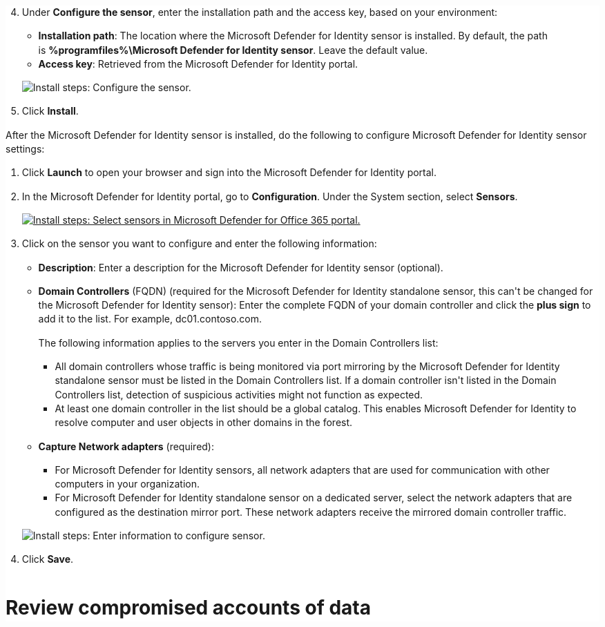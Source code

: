 4.  Under **Configure the sensor**, enter the installation path and the access key, based on your environment:
    
    -   **Installation path**: The location where the Microsoft Defender for Identity sensor is installed. By default, the path is **%programfiles%\Microsoft Defender for Identity sensor**. Leave the default value.
    -   **Access key**: Retrieved from the Microsoft Defender for Identity portal.
    
    ![Install steps: Configure the sensor.](https://learn.microsoft.com/en-us/training/m365/m365-threat-safeguard/media/install-configure-sensor.png)
    
5.  Click **Install**.
    

After the Microsoft Defender for Identity sensor is installed, do the following to configure Microsoft Defender for Identity sensor settings:

1.  Click **Launch** to open your browser and sign into the Microsoft Defender for Identity portal.
    
2.  In the Microsoft Defender for Identity portal, go to **Configuration**. Under the System section, select **Sensors**.
    
    [![Install steps: Select sensors in Microsoft Defender for Office 365 portal.](https://learn.microsoft.com/en-us/training/m365/m365-threat-safeguard/media/install-select-sensors.png)](https://learn.microsoft.com/en-us/training/m365/m365-threat-safeguard/media/install-select-sensors-magnify.png#lightbox)
    
3.  Click on the sensor you want to configure and enter the following information:
    
    -   **Description**: Enter a description for the Microsoft Defender for Identity sensor (optional).
        
    -   **Domain Controllers** (FQDN) (required for the Microsoft Defender for Identity standalone sensor, this can't be changed for the Microsoft Defender for Identity sensor): Enter the complete FQDN of your domain controller and click the **plus sign** to add it to the list. For example, dc01.contoso.com.
        
        The following information applies to the servers you enter in the Domain Controllers list:
        
        -   All domain controllers whose traffic is being monitored via port mirroring by the Microsoft Defender for Identity standalone sensor must be listed in the Domain Controllers list. If a domain controller isn't listed in the Domain Controllers list, detection of suspicious activities might not function as expected.
        -   At least one domain controller in the list should be a global catalog. This enables Microsoft Defender for Identity to resolve computer and user objects in other domains in the forest.
    -   **Capture Network adapters** (required):
        
        -   For Microsoft Defender for Identity sensors, all network adapters that are used for communication with other computers in your organization.
        -   For Microsoft Defender for Identity standalone sensor on a dedicated server, select the network adapters that are configured as the destination mirror port. These network adapters receive the mirrored domain controller traffic.
    
    ![Install steps: Enter information to configure sensor.](https://learn.microsoft.com/en-us/training/m365/m365-threat-safeguard/media/install-configure-sensor-info.png)
    
4.  Click **Save**.

# Review compromised accounts of data
